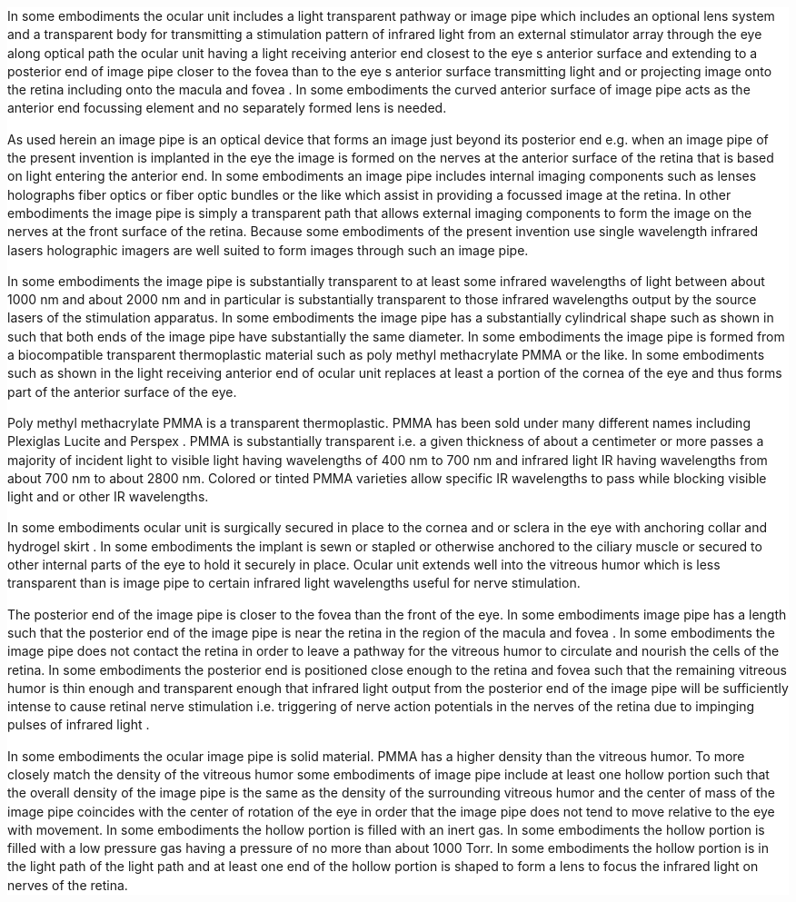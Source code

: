 In some embodiments the ocular unit includes a light transparent pathway or image pipe which includes an optional lens system and a transparent body for transmitting a stimulation pattern of infrared light from an external stimulator array through the eye along optical path the ocular unit having a light receiving anterior end closest to the eye s anterior surface and extending to a posterior end of image pipe closer to the fovea than to the eye s anterior surface transmitting light and or projecting image onto the retina including onto the macula and fovea . In some embodiments the curved anterior surface of image pipe acts as the anterior end focussing element and no separately formed lens is needed.

As used herein an image pipe is an optical device that forms an image just beyond its posterior end e.g. when an image pipe of the present invention is implanted in the eye the image is formed on the nerves at the anterior surface of the retina that is based on light entering the anterior end. In some embodiments an image pipe includes internal imaging components such as lenses holographs fiber optics or fiber optic bundles or the like which assist in providing a focussed image at the retina. In other embodiments the image pipe is simply a transparent path that allows external imaging components to form the image on the nerves at the front surface of the retina. Because some embodiments of the present invention use single wavelength infrared lasers holographic imagers are well suited to form images through such an image pipe.

In some embodiments the image pipe is substantially transparent to at least some infrared wavelengths of light between about 1000 nm and about 2000 nm and in particular is substantially transparent to those infrared wavelengths output by the source lasers of the stimulation apparatus. In some embodiments the image pipe has a substantially cylindrical shape such as shown in such that both ends of the image pipe have substantially the same diameter. In some embodiments the image pipe is formed from a biocompatible transparent thermoplastic material such as poly methyl methacrylate PMMA or the like. In some embodiments such as shown in the light receiving anterior end of ocular unit replaces at least a portion of the cornea of the eye and thus forms part of the anterior surface of the eye.

Poly methyl methacrylate PMMA is a transparent thermoplastic. PMMA has been sold under many different names including Plexiglas Lucite and Perspex . PMMA is substantially transparent i.e. a given thickness of about a centimeter or more passes a majority of incident light to visible light having wavelengths of 400 nm to 700 nm and infrared light IR having wavelengths from about 700 nm to about 2800 nm. Colored or tinted PMMA varieties allow specific IR wavelengths to pass while blocking visible light and or other IR wavelengths.

In some embodiments ocular unit is surgically secured in place to the cornea and or sclera in the eye with anchoring collar and hydrogel skirt . In some embodiments the implant is sewn or stapled or otherwise anchored to the ciliary muscle or secured to other internal parts of the eye to hold it securely in place. Ocular unit extends well into the vitreous humor which is less transparent than is image pipe to certain infrared light wavelengths useful for nerve stimulation.

The posterior end of the image pipe is closer to the fovea than the front of the eye. In some embodiments image pipe has a length such that the posterior end of the image pipe is near the retina in the region of the macula and fovea . In some embodiments the image pipe does not contact the retina in order to leave a pathway for the vitreous humor to circulate and nourish the cells of the retina. In some embodiments the posterior end is positioned close enough to the retina and fovea such that the remaining vitreous humor is thin enough and transparent enough that infrared light output from the posterior end of the image pipe will be sufficiently intense to cause retinal nerve stimulation i.e. triggering of nerve action potentials in the nerves of the retina due to impinging pulses of infrared light .

In some embodiments the ocular image pipe is solid material. PMMA has a higher density than the vitreous humor. To more closely match the density of the vitreous humor some embodiments of image pipe include at least one hollow portion such that the overall density of the image pipe is the same as the density of the surrounding vitreous humor and the center of mass of the image pipe coincides with the center of rotation of the eye in order that the image pipe does not tend to move relative to the eye with movement. In some embodiments the hollow portion is filled with an inert gas. In some embodiments the hollow portion is filled with a low pressure gas having a pressure of no more than about 1000 Torr. In some embodiments the hollow portion is in the light path of the light path and at least one end of the hollow portion is shaped to form a lens to focus the infrared light on nerves of the retina.
